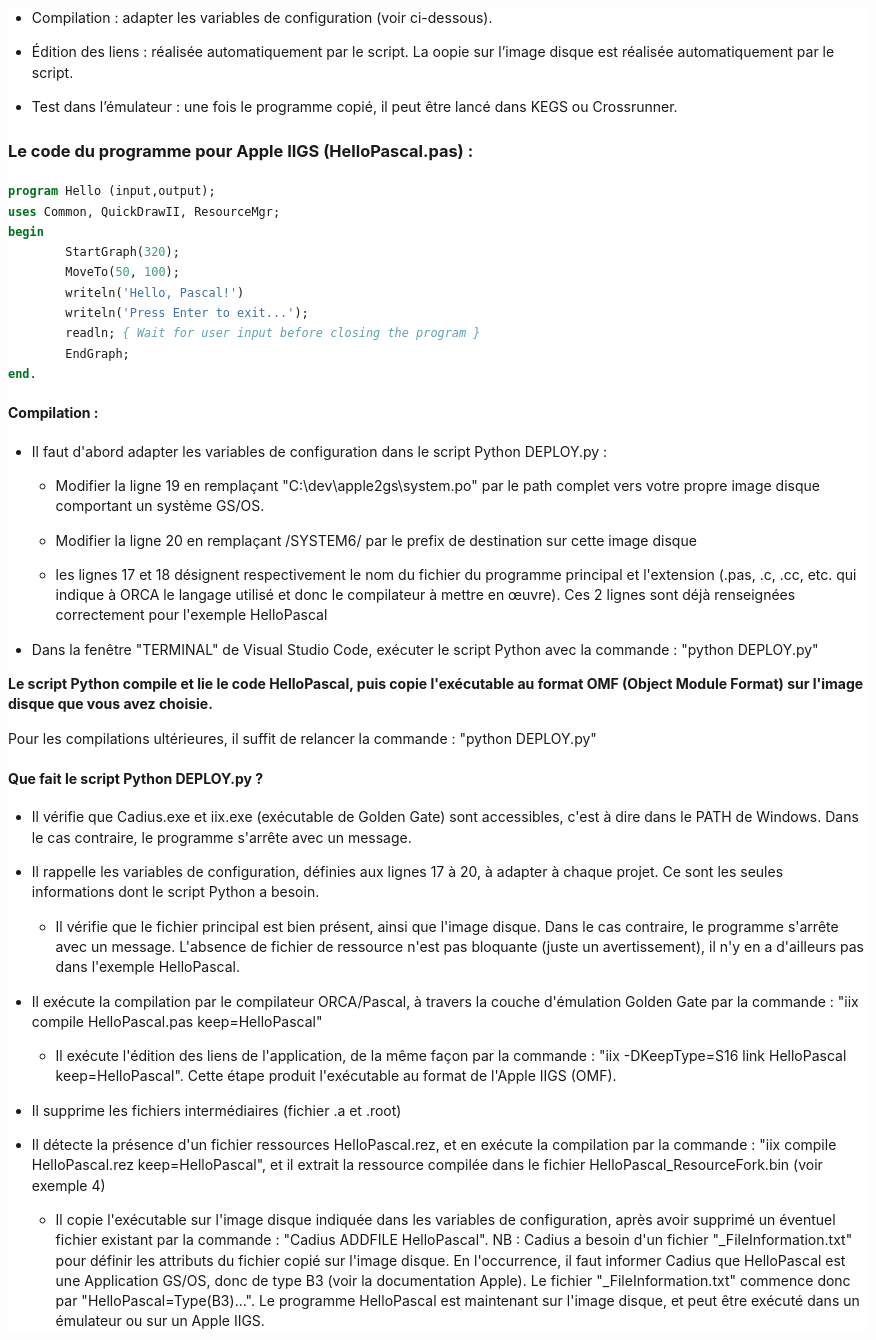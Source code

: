 - Compilation : adapter les variables de configuration (voir ci-dessous).

- Édition des liens : réalisée automatiquement par le script.
La oopie sur l’image disque est réalisée automatiquement par le script.

- Test dans l’émulateur : une fois le programme copié, il peut être lancé dans KEGS ou Crossrunner.

### Le code du programme pour Apple IIGS (HelloPascal.pas) :
```pascal 
program Hello (input,output);
uses Common, QuickDrawII, ResourceMgr;
begin
        StartGraph(320); 
        MoveTo(50, 100);
        writeln('Hello, Pascal!')
        writeln('Press Enter to exit...');
        readln; { Wait for user input before closing the program }
        EndGraph;
end.
```

#### Compilation : 

- Il faut d'abord adapter les variables de configuration dans le script Python DEPLOY.py :

    - Modifier la ligne 19 en remplaçant "C:\\dev\\apple2gs\\system.po" par le path complet vers votre propre image disque comportant un système GS/OS.

    - Modifier la ligne 20 en remplaçant /SYSTEM6/ par le prefix de destination sur cette image disque

    - les lignes 17 et 18 désignent respectivement le nom du fichier du programme principal et l'extension (.pas, .c, .cc, etc. qui indique à ORCA le langage utilisé et donc le compilateur à mettre en œuvre). Ces 2 lignes sont déjà renseignées correctement pour l'exemple HelloPascal

- Dans la fenêtre "TERMINAL" de Visual Studio Code, exécuter le script Python avec la commande : "python DEPLOY.py"

**Le script Python compile et lie le code HelloPascal, puis copie l'exécutable au format OMF (Object Module Format) sur l'image disque que vous avez choisie.**

Pour les compilations ultérieures, il suffit de relancer la commande : "python DEPLOY.py"

#### Que fait le script Python DEPLOY.py ?
- Il vérifie que Cadius.exe et iix.exe (exécutable de Golden Gate) sont accessibles, c'est à dire dans le PATH de Windows. Dans le cas contraire, le programme s'arrête avec un message.

- Il rappelle les variables de configuration, définies aux lignes 17 à 20, à adapter à chaque projet. Ce sont les seules informations dont le script Python a besoin.
    - Il vérifie que le fichier principal est bien présent, ainsi que l'image disque. Dans le cas contraire, le programme s'arrête avec un message. L'absence de fichier de ressource n'est pas bloquante (juste un avertissement), il n'y en a d'ailleurs pas dans l'exemple HelloPascal.
- Il exécute la compilation par le compilateur ORCA/Pascal, à travers la couche d'émulation Golden Gate par la commande : "iix compile HelloPascal.pas keep=HelloPascal"
    - Il exécute l'édition des liens de l'application, de la même façon par la commande : "iix -DKeepType=S16 link HelloPascal keep=HelloPascal". Cette étape produit l'exécutable au format de l'Apple IIGS (OMF).
- Il supprime les fichiers intermédiaires (fichier .a et .root)
- Il détecte la présence d'un fichier ressources HelloPascal.rez, et en exécute la compilation par la commande : "iix compile HelloPascal.rez keep=HelloPascal", et il extrait la ressource compilée dans le fichier HelloPascal_ResourceFork.bin (voir exemple 4)
    - Il copie l'exécutable sur l'image disque indiquée dans les variables de configuration, après avoir supprimé un éventuel fichier existant par la commande : "Cadius ADDFILE HelloPascal". NB : Cadius a besoin d'un fichier "_FileInformation.txt" pour définir les attributs du fichier copié sur l'image disque. En l'occurrence, il faut informer Cadius que HelloPascal est une Application GS/OS, donc de type B3 (voir la documentation Apple). Le fichier "_FileInformation.txt" commence donc par "HelloPascal=Type(B3)...". Le programme HelloPascal est maintenant sur l'image disque, et peut être exécuté dans un émulateur ou sur un Apple IIGS.
